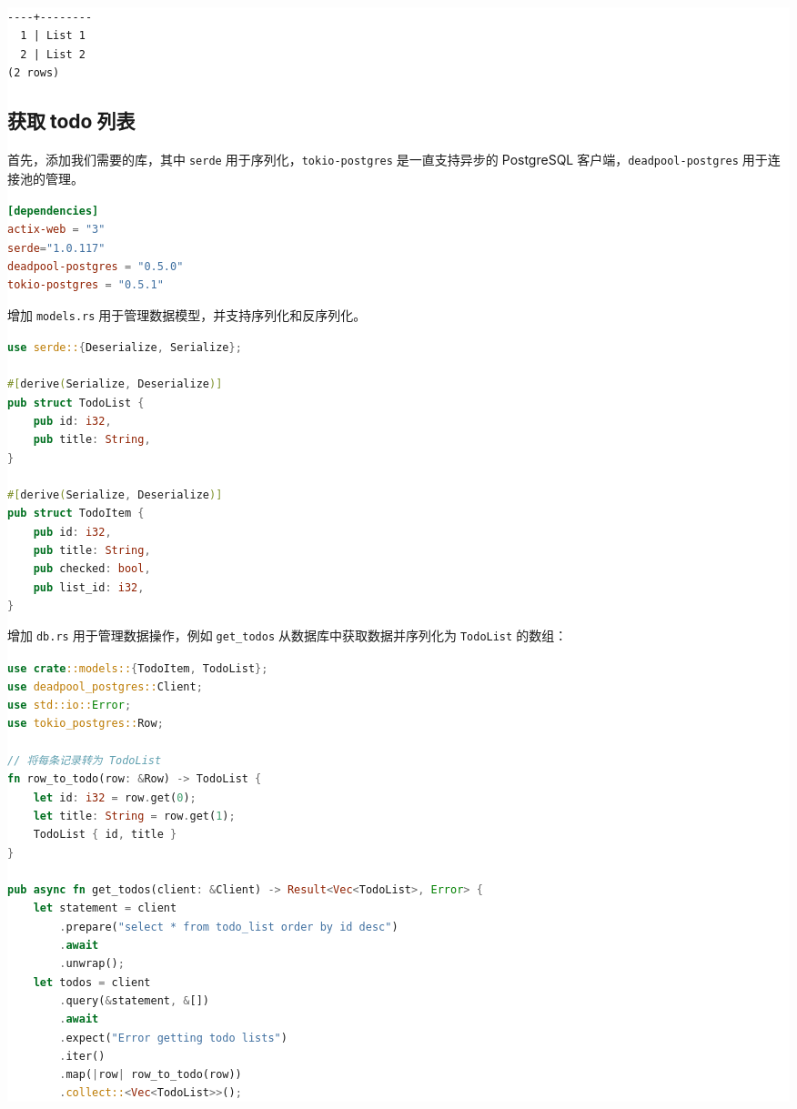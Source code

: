 ```shell
----+--------
  1 | List 1
  2 | List 2
(2 rows)
```

## 获取 todo 列表

首先，添加我们需要的库，其中 `serde` 用于序列化，`tokio-postgres` 是一直支持异步的 PostgreSQL 客户端，`deadpool-postgres` 用于连接池的管理。

```toml
[dependencies]
actix-web = "3"
serde="1.0.117"
deadpool-postgres = "0.5.0"
tokio-postgres = "0.5.1"
```

增加 `models.rs` 用于管理数据模型，并支持序列化和反序列化。

```rust
use serde::{Deserialize, Serialize};

#[derive(Serialize, Deserialize)]
pub struct TodoList {
    pub id: i32,
    pub title: String,
}

#[derive(Serialize, Deserialize)]
pub struct TodoItem {
    pub id: i32,
    pub title: String,
    pub checked: bool,
    pub list_id: i32,
}
```

增加 `db.rs` 用于管理数据操作，例如 `get_todos` 从数据库中获取数据并序列化为 `TodoList` 的数组：

```rust
use crate::models::{TodoItem, TodoList};
use deadpool_postgres::Client;
use std::io::Error;
use tokio_postgres::Row;

// 将每条记录转为 TodoList
fn row_to_todo(row: &Row) -> TodoList {
    let id: i32 = row.get(0);
    let title: String = row.get(1);
    TodoList { id, title }
}

pub async fn get_todos(client: &Client) -> Result<Vec<TodoList>, Error> {
    let statement = client
        .prepare("select * from todo_list order by id desc")
        .await
        .unwrap();
    let todos = client
        .query(&statement, &[])
        .await
        .expect("Error getting todo lists")
        .iter()
        .map(|row| row_to_todo(row))
        .collect::<Vec<TodoList>>();

```